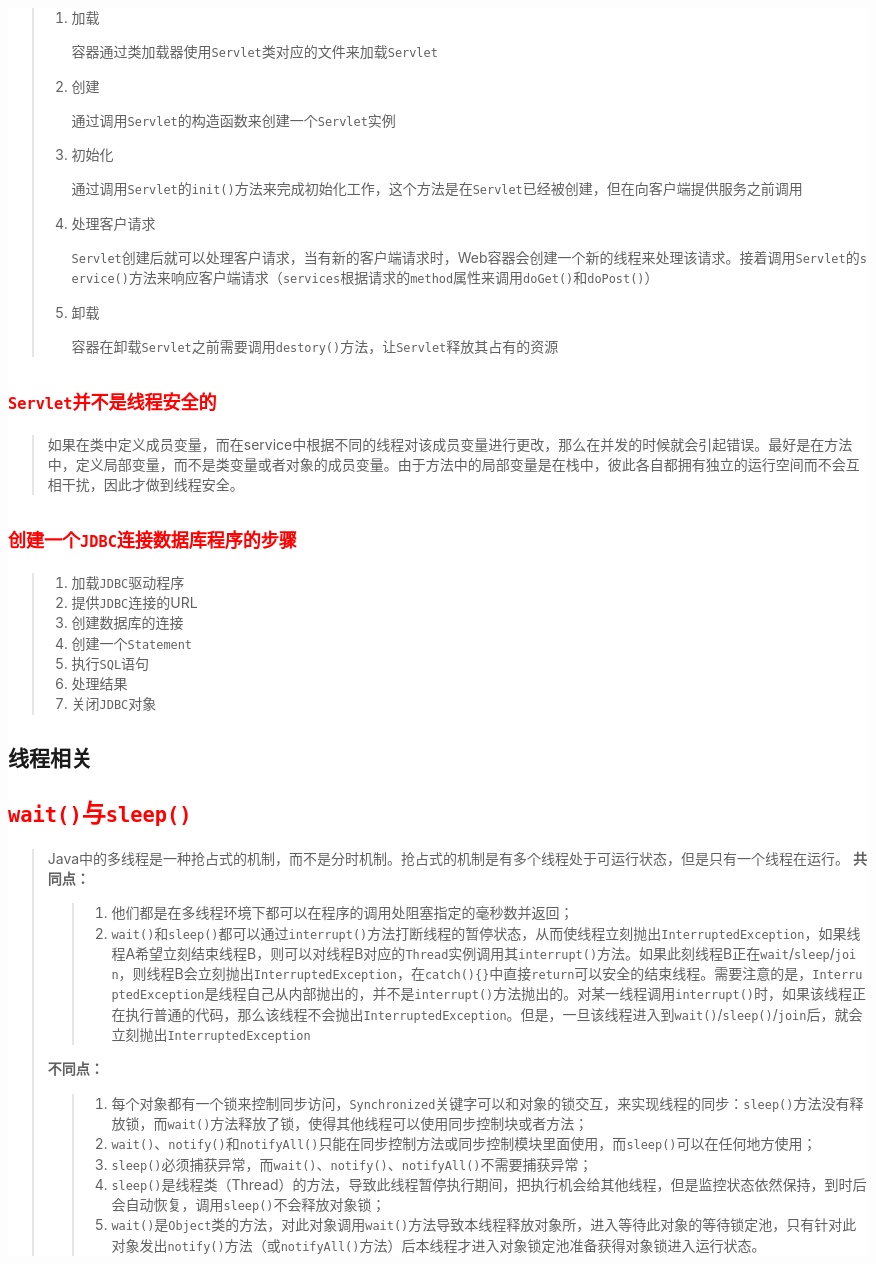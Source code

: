 > 1. 加载
>
>    容器通过类加载器使用`Servlet`类对应的文件来加载`Servlet`
>
> 2. 创建
>
>    通过调用`Servlet`的构造函数来创建一个`Servlet`实例
>
> 3. 初始化
>
>    通过调用`Servlet`的`init()`方法来完成初始化工作，这个方法是在`Servlet`已经被创建，但在向客户端提供服务之前调用
>
> 4. 处理客户请求
>
>    `Servlet`创建后就可以处理客户请求，当有新的客户端请求时，Web容器会创建一个新的线程来处理该请求。接着调用`Servlet`的`service()`方法来响应客户端请求（`services`根据请求的`method`属性来调用`doGet()`和`doPost()`）                                                                                                                                                                                                                                                                                                                       
>
> 5. 卸载
>
>    容器在卸载`Servlet`之前需要调用`destory()`方法，让`Servlet`释放其占有的资源

## <font color='red' size=4>`Servlet`并不是线程安全的</font>

> 如果在类中定义成员变量，而在service中根据不同的线程对该成员变量进行更改，那么在并发的时候就会引起错误。最好是在方法中，定义局部变量，而不是类变量或者对象的成员变量。由于方法中的局部变量是在栈中，彼此各自都拥有独立的运行空间而不会互相干扰，因此才做到线程安全。

## <font color='red' size=4>创建一个`JDBC`连接数据库程序的步骤</font>

> 1. 加载`JDBC`驱动程序
> 2. 提供`JDBC`连接的URL
> 3. 创建数据库的连接
> 4. 创建一个`Statement`
> 5. 执行`SQL`语句
> 6. 处理结果
> 7. 关闭`JDBC`对象

## 线程相关
### <font color='red' size=5>`wait()`与`sleep()`</font>

> Java中的多线程是一种抢占式的机制，而不是分时机制。抢占式的机制是有多个线程处于可运行状态，但是只有一个线程在运行。 
> **共同点：**
>
> > 1. 他们都是在多线程环境下都可以在程序的调用处阻塞指定的毫秒数并返回；
> > 2. `wait()`和`sleep()`都可以通过`interrupt()`方法打断线程的暂停状态，从而使线程立刻抛出`InterruptedException`，如果线程A希望立刻结束线程B，则可以对线程B对应的`Thread`实例调用其`interrupt()`方法。如果此刻线程B正在`wait`/`sleep`/`join`，则线程B会立刻抛出`InterruptedException`，在`catch(){}`中直接`return`可以安全的结束线程。需要注意的是，`InterruptedException`是线程自己从内部抛出的，并不是`interrupt()`方法抛出的。对某一线程调用`interrupt()`时，如果该线程正在执行普通的代码，那么该线程不会抛出`InterruptedException`。但是，一旦该线程进入到`wait()`/`sleep()`/`join`后，就会立刻抛出`InterruptedException`
>
> **不同点：**
>
> > 1. 每个对象都有一个锁来控制同步访问，`Synchronized`关键字可以和对象的锁交互，来实现线程的同步：`sleep()`方法没有释放锁，而`wait()`方法释放了锁，使得其他线程可以使用同步控制块或者方法；
> > 2. `wait()`、`notify()`和`notifyAll()`只能在同步控制方法或同步控制模块里面使用，而`sleep()`可以在任何地方使用；
> > 3. `sleep()`必须捕获异常，而`wait()`、`notify()`、`notifyAll()`不需要捕获异常；
> > 4. `sleep()`是线程类（Thread）的方法，导致此线程暂停执行期间，把执行机会给其他线程，但是监控状态依然保持，到时后会自动恢复，调用`sleep()`不会释放对象锁；
> > 5. `wait()`是`Object`类的方法，对此对象调用`wait()`方法导致本线程释放对象所，进入等待此对象的等待锁定池，只有针对此对象发出`notify()`方法（或`notifyAll()`方法）后本线程才进入对象锁定池准备获得对象锁进入运行状态。
> >
